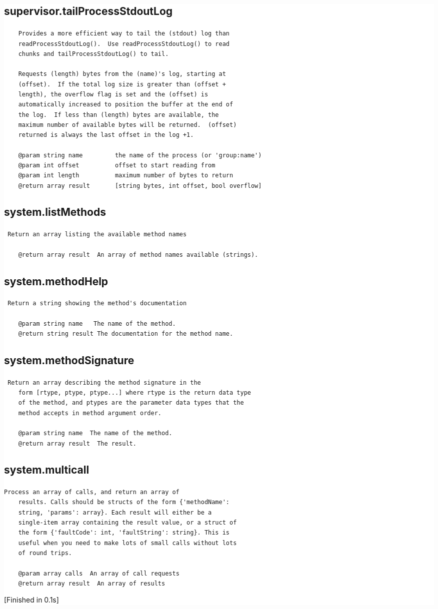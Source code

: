 ## supervisor.tailProcessStdoutLog
	
        Provides a more efficient way to tail the (stdout) log than
        readProcessStdoutLog().  Use readProcessStdoutLog() to read
        chunks and tailProcessStdoutLog() to tail.

        Requests (length) bytes from the (name)'s log, starting at
        (offset).  If the total log size is greater than (offset +
        length), the overflow flag is set and the (offset) is
        automatically increased to position the buffer at the end of
        the log.  If less than (length) bytes are available, the
        maximum number of available bytes will be returned.  (offset)
        returned is always the last offset in the log +1.

        @param string name         the name of the process (or 'group:name')
        @param int offset          offset to start reading from
        @param int length          maximum number of bytes to return
        @return array result       [string bytes, int offset, bool overflow]
        
## system.listMethods
	 Return an array listing the available method names

        @return array result  An array of method names available (strings).
        
## system.methodHelp
	 Return a string showing the method's documentation

        @param string name   The name of the method.
        @return string result The documentation for the method name.
        
## system.methodSignature
	 Return an array describing the method signature in the
        form [rtype, ptype, ptype...] where rtype is the return data type
        of the method, and ptypes are the parameter data types that the
        method accepts in method argument order.

        @param string name  The name of the method.
        @return array result  The result.
        
## system.multicall
	Process an array of calls, and return an array of
        results. Calls should be structs of the form {'methodName':
        string, 'params': array}. Each result will either be a
        single-item array containing the result value, or a struct of
        the form {'faultCode': int, 'faultString': string}. This is
        useful when you need to make lots of small calls without lots
        of round trips.

        @param array calls  An array of call requests
        @return array result  An array of results
        
[Finished in 0.1s]